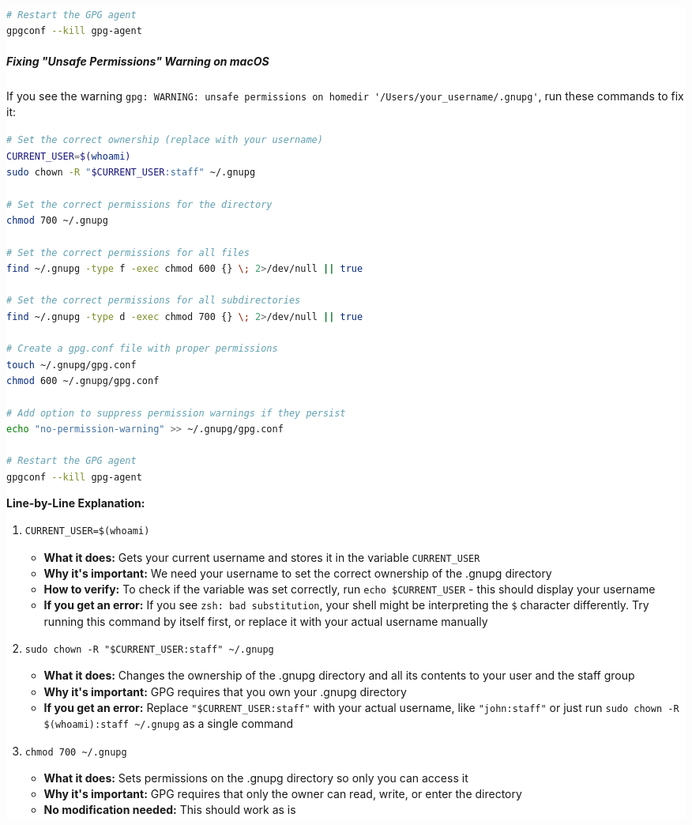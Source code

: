 ```bash
# Restart the GPG agent
gpgconf --kill gpg-agent
```

##### Fixing "Unsafe Permissions" Warning on macOS

If you see the warning `gpg: WARNING: unsafe permissions on homedir '/Users/your_username/.gnupg'`, run these commands to fix it:

```bash
# Set the correct ownership (replace with your username)
CURRENT_USER=$(whoami)
sudo chown -R "$CURRENT_USER:staff" ~/.gnupg

# Set the correct permissions for the directory
chmod 700 ~/.gnupg

# Set the correct permissions for all files
find ~/.gnupg -type f -exec chmod 600 {} \; 2>/dev/null || true

# Set the correct permissions for all subdirectories
find ~/.gnupg -type d -exec chmod 700 {} \; 2>/dev/null || true

# Create a gpg.conf file with proper permissions
touch ~/.gnupg/gpg.conf
chmod 600 ~/.gnupg/gpg.conf

# Add option to suppress permission warnings if they persist
echo "no-permission-warning" >> ~/.gnupg/gpg.conf

# Restart the GPG agent
gpgconf --kill gpg-agent
```

**Line-by-Line Explanation:**

1. `CURRENT_USER=$(whoami)`
   - **What it does:** Gets your current username and stores it in the variable `CURRENT_USER`
   - **Why it's important:** We need your username to set the correct ownership of the .gnupg directory
   - **How to verify:** To check if the variable was set correctly, run `echo $CURRENT_USER` - this should display your username
   - **If you get an error:** If you see `zsh: bad substitution`, your shell might be interpreting the `$` character differently. Try running this command by itself first, or replace it with your actual username manually

2. `sudo chown -R "$CURRENT_USER:staff" ~/.gnupg`
   - **What it does:** Changes the ownership of the .gnupg directory and all its contents to your user and the staff group
   - **Why it's important:** GPG requires that you own your .gnupg directory
   - **If you get an error:** Replace `"$CURRENT_USER:staff"` with your actual username, like `"john:staff"` or just run `sudo chown -R $(whoami):staff ~/.gnupg` as a single command

3. `chmod 700 ~/.gnupg`
   - **What it does:** Sets permissions on the .gnupg directory so only you can access it
   - **Why it's important:** GPG requires that only the owner can read, write, or enter the directory
   - **No modification needed:** This should work as is
